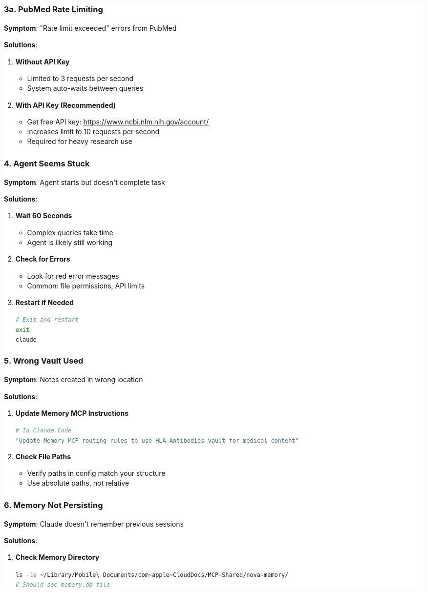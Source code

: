 ### 3a. PubMed Rate Limiting

**Symptom**: "Rate limit exceeded" errors from PubMed

**Solutions**:
1. **Without API Key**
   - Limited to 3 requests per second
   - System auto-waits between queries

2. **With API Key (Recommended)**
   - Get free API key: https://www.ncbi.nlm.nih.gov/account/
   - Increases limit to 10 requests per second
   - Required for heavy research use

### 4. Agent Seems Stuck

**Symptom**: Agent starts but doesn't complete task

**Solutions**:
1. **Wait 60 Seconds**
   - Complex queries take time
   - Agent is likely still working

2. **Check for Errors**
   - Look for red error messages
   - Common: file permissions, API limits

3. **Restart if Needed**
   ```bash
   # Exit and restart
   exit
   claude
   ```

### 5. Wrong Vault Used

**Symptom**: Notes created in wrong location

**Solutions**:
1. **Update Memory MCP Instructions**
   ```bash
   # In Claude Code
   "Update Memory MCP routing rules to use HLA Antibodies vault for medical content"
   ```

2. **Check File Paths**
   - Verify paths in config match your structure
   - Use absolute paths, not relative

### 6. Memory Not Persisting

**Symptom**: Claude doesn't remember previous sessions

**Solutions**:
1. **Check Memory Directory**
   ```bash
   ls -la ~/Library/Mobile\ Documents/com~apple~CloudDocs/MCP-Shared/nova-memory/
   # Should see memory.db file
   ```
